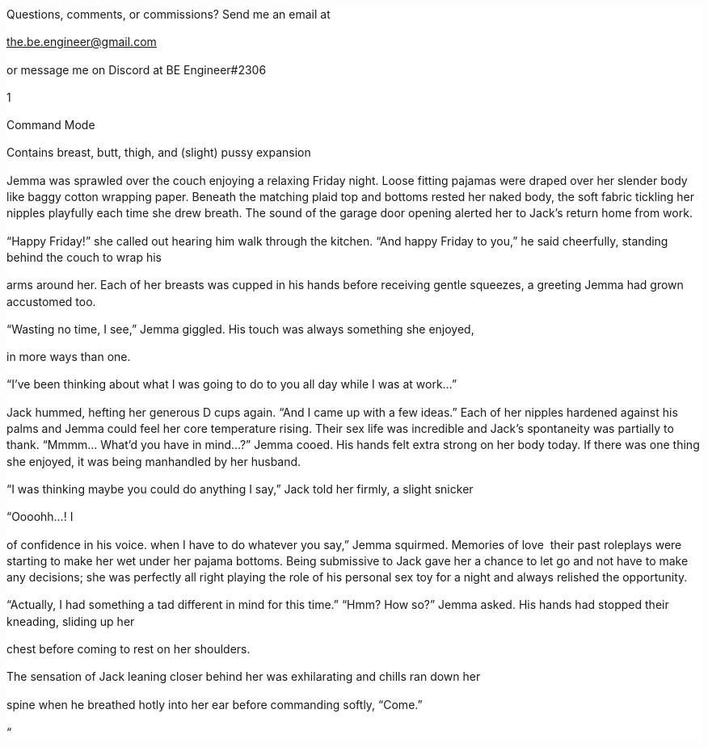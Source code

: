 Questions, comments, or commissions? Send me an email at 

the.be.engineer@gmail.com

 or message me on Discord at BE Engineer#2306 

 

1 

Command Mode 
 
Contains breast, butt, thigh, and (slight) pussy expansion 
 
Jemma was sprawled over the couch enjoying a relaxing Friday night. Loose fitting 
pajamas were draped over her slender body like baggy cotton wrapping paper. Beneath the 
matching plaid top and bottoms rested her naked body, the soft fabric tickling her nipples 
playfully each time she drew breath. The sound of the garage door opening alerted her to Jack’s 
return home from work. 

“Happy Friday!” she called out hearing him walk through the kitchen. 
“And happy Friday to you,” he said cheerfully, standing behind the couch to wrap his 

arms around her. Each of her breasts was cupped in his hands before receiving gentle squeezes, a 
greeting Jemma had grown accustomed too. 

“Wasting no time, I see,” Jemma giggled. His touch was always something she enjoyed, 

in more ways than one. 

“I’ve been thinking about what I was going to do to you all day while I was at work…” 

Jack hummed, hefting her generous D cups again. “And I came up with a few ideas.” 
Each of her nipples hardened against his palms and Jemma could feel her core 
temperature rising. Their sex life was incredible and Jack’s spontaneity was partially to thank. 
“Mmmm… What’d you have in mind…?” Jemma cooed. His hands felt extra strong on her body 
today. If there was one thing she enjoyed, it was being manhandled by her husband. 

“I was thinking maybe you could do anything I say,” Jack told her firmly, a slight snicker 

“Oooohh…! I 

of confidence in his voice. 
 when I have to do whatever you say,” Jemma squirmed. Memories of 
love
​
their past roleplays were starting to make her wet under her pajama bottoms. Being submissive to 
Jack gave her a chance to let go and not have to make any decisions; she was perfectly all right 
playing the role of his personal sex toy for a night and always relished the opportunity. 

“Actually, I had something a tad different in mind for this time.” 
“Hmm? How so?” Jemma asked. His hands had stopped their kneading, sliding up her 

chest before coming to rest on her shoulders. 

The sensation of Jack leaning closer behind her was exhilarating and chills ran down her 

spine when he breathed hotly into her ear before commanding softly, “Come.” 

“
